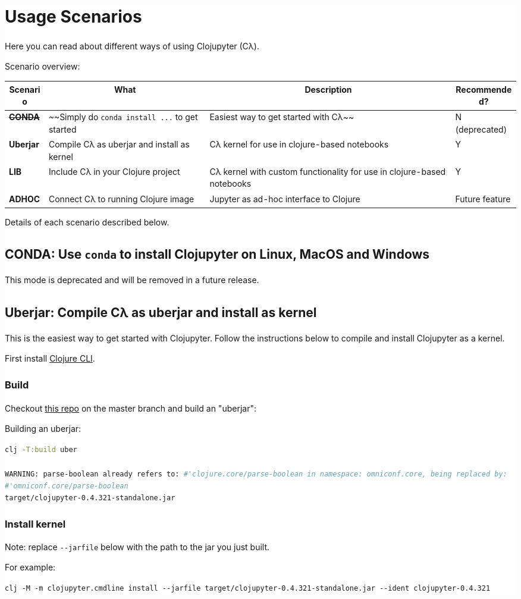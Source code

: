 # Usage Scenarios

Here you can read about different ways of using Clojupyter (Cλ).

Scenario overview:

| Scenario    | What                                           | Description                              | Recommended?
|-------------|------------------------------------------------|------------------------------------------| -----
| ~~**CONDA**~~    | ~~Simply do `conda install ...` to get started   | Easiest way to get started with Cλ~~       | N (deprecated)
| **Uberjar**      | Compile Cλ as uberjar and install as kernel             | Cλ kernel for use in clojure-based notebooks      | Y
| **LIB**      | Include Cλ in your Clojure project             | Cλ kernel with custom functionality for use in clojure-based notebooks      | Y
| **ADHOC**    | Connect Cλ to running Clojure image  | Jupyter as ad-hoc interface to Clojure   | Future feature

Details of each scenario described below.

## CONDA: Use `conda` to install Clojupyter on Linux, MacOS and Windows

This mode is deprecated and will be removed in a future release.  

## Uberjar: Compile Cλ as uberjar and install as kernel

This is the easiest way to get started with Clojupyter. Follow the
instructions below to compile and install Clojupyter as a kernel.

First install [Clojure CLI](https://clojure.org/guides/install_clojure).

### Build

Checkout [this repo](https://github.com/clojupyter/clojupyter) on the master branch and build an "uberjar":

Building an uberjar:

```bash
clj -T:build uber

WARNING: parse-boolean already refers to: #'clojure.core/parse-boolean in namespace: omniconf.core, being replaced by: #'omniconf.core/parse-boolean
target/clojupyter-0.4.321-standalone.jar
```

### Install kernel

Note: replace `--jarfile` below with the path to the jar you just built.

For example:
```
clj -M -m clojupyter.cmdline install --jarfile target/clojupyter-0.4.321-standalone.jar --ident clojupyter-0.4.321
```
